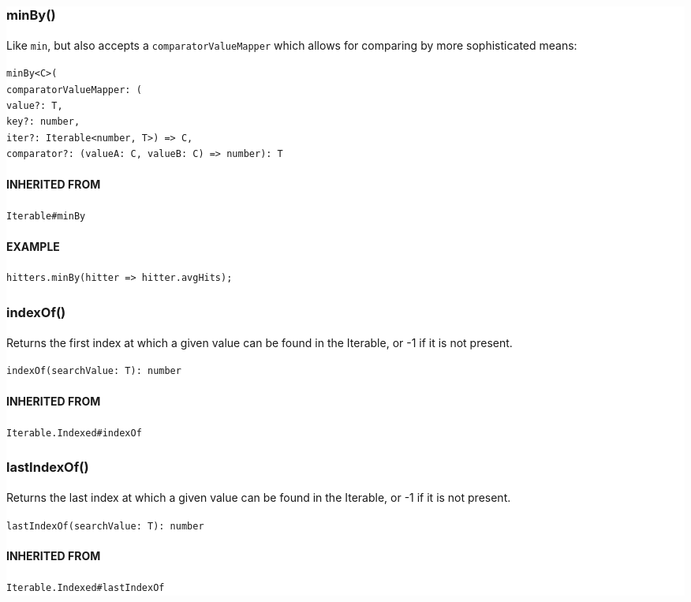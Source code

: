 ### minBy()

Like `min`, but also accepts a `comparatorValueMapper` which allows for comparing by more sophisticated means:

```
minBy<C>(
comparatorValueMapper: (
value?: T,
key?: number,
iter?: Iterable<number, T>) => C,
comparator?: (valueA: C, valueB: C) => number): T

```

#### INHERITED FROM

```
Iterable#minBy
```

#### EXAMPLE

`hitters.minBy(hitter => hitter.avgHits);`

### indexOf()

Returns the first index at which a given value can be found in the Iterable, or -1 if it is not present.

```
indexOf(searchValue: T): number

```

#### INHERITED FROM

```
Iterable.Indexed#indexOf
```

### lastIndexOf()

Returns the last index at which a given value can be found in the Iterable, or -1 if it is not present.

```
lastIndexOf(searchValue: T): number

```

#### INHERITED FROM

```
Iterable.Indexed#lastIndexOf
```
